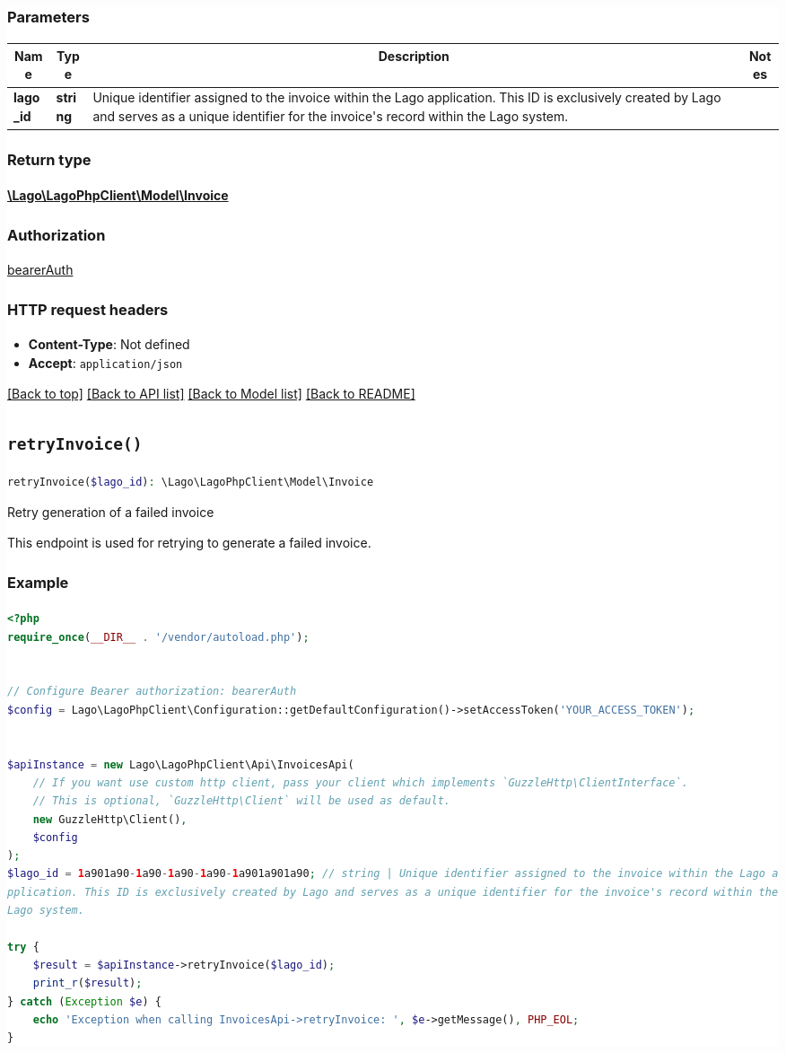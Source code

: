 ### Parameters

| Name | Type | Description  | Notes |
| ------------- | ------------- | ------------- | ------------- |
| **lago_id** | **string**| Unique identifier assigned to the invoice within the Lago application. This ID is exclusively created by Lago and serves as a unique identifier for the invoice&#39;s record within the Lago system. | |

### Return type

[**\Lago\LagoPhpClient\Model\Invoice**](../Model/Invoice.md)

### Authorization

[bearerAuth](../../README.md#bearerAuth)

### HTTP request headers

- **Content-Type**: Not defined
- **Accept**: `application/json`

[[Back to top]](#) [[Back to API list]](../../README.md#endpoints)
[[Back to Model list]](../../README.md#models)
[[Back to README]](../../README.md)

## `retryInvoice()`

```php
retryInvoice($lago_id): \Lago\LagoPhpClient\Model\Invoice
```

Retry generation of a failed invoice

This endpoint is used for retrying to generate a failed invoice.

### Example

```php
<?php
require_once(__DIR__ . '/vendor/autoload.php');


// Configure Bearer authorization: bearerAuth
$config = Lago\LagoPhpClient\Configuration::getDefaultConfiguration()->setAccessToken('YOUR_ACCESS_TOKEN');


$apiInstance = new Lago\LagoPhpClient\Api\InvoicesApi(
    // If you want use custom http client, pass your client which implements `GuzzleHttp\ClientInterface`.
    // This is optional, `GuzzleHttp\Client` will be used as default.
    new GuzzleHttp\Client(),
    $config
);
$lago_id = 1a901a90-1a90-1a90-1a90-1a901a901a90; // string | Unique identifier assigned to the invoice within the Lago application. This ID is exclusively created by Lago and serves as a unique identifier for the invoice's record within the Lago system.

try {
    $result = $apiInstance->retryInvoice($lago_id);
    print_r($result);
} catch (Exception $e) {
    echo 'Exception when calling InvoicesApi->retryInvoice: ', $e->getMessage(), PHP_EOL;
}
```
